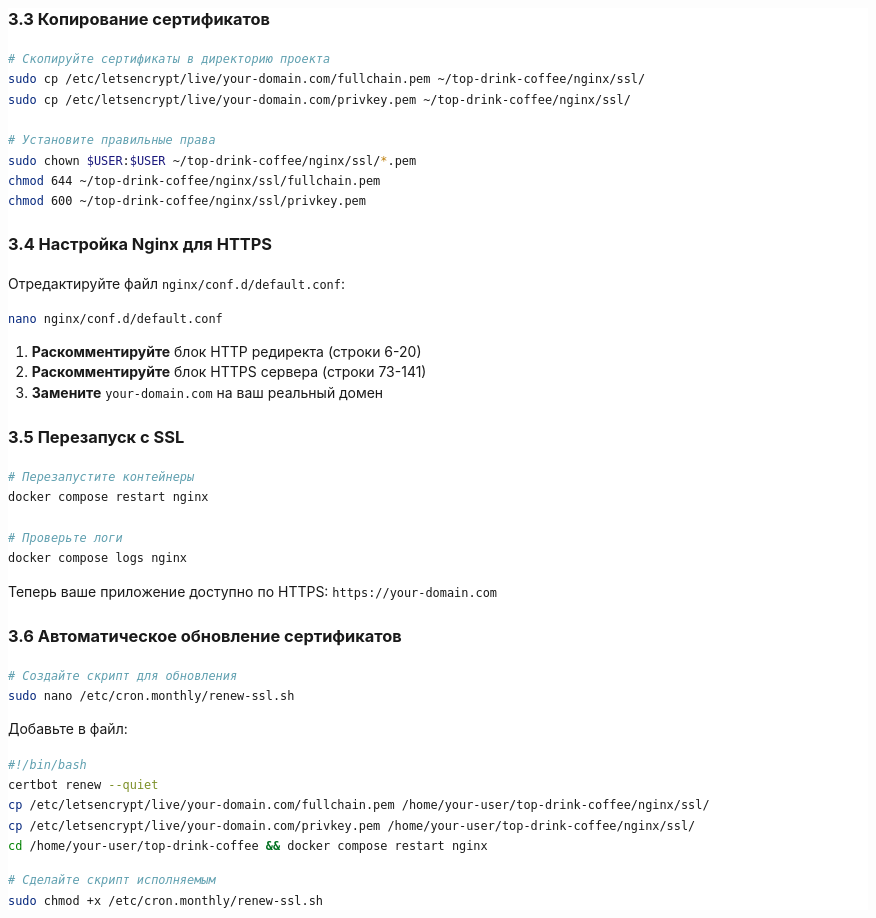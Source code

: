 ### 3.3 Копирование сертификатов

```bash
# Скопируйте сертификаты в директорию проекта
sudo cp /etc/letsencrypt/live/your-domain.com/fullchain.pem ~/top-drink-coffee/nginx/ssl/
sudo cp /etc/letsencrypt/live/your-domain.com/privkey.pem ~/top-drink-coffee/nginx/ssl/

# Установите правильные права
sudo chown $USER:$USER ~/top-drink-coffee/nginx/ssl/*.pem
chmod 644 ~/top-drink-coffee/nginx/ssl/fullchain.pem
chmod 600 ~/top-drink-coffee/nginx/ssl/privkey.pem
```

### 3.4 Настройка Nginx для HTTPS

Отредактируйте файл `nginx/conf.d/default.conf`:

```bash
nano nginx/conf.d/default.conf
```

1. **Раскомментируйте** блок HTTP редиректа (строки 6-20)
2. **Раскомментируйте** блок HTTPS сервера (строки 73-141)
3. **Замените** `your-domain.com` на ваш реальный домен

### 3.5 Перезапуск с SSL

```bash
# Перезапустите контейнеры
docker compose restart nginx

# Проверьте логи
docker compose logs nginx
```

Теперь ваше приложение доступно по HTTPS: `https://your-domain.com`

### 3.6 Автоматическое обновление сертификатов

```bash
# Создайте скрипт для обновления
sudo nano /etc/cron.monthly/renew-ssl.sh
```

Добавьте в файл:

```bash
#!/bin/bash
certbot renew --quiet
cp /etc/letsencrypt/live/your-domain.com/fullchain.pem /home/your-user/top-drink-coffee/nginx/ssl/
cp /etc/letsencrypt/live/your-domain.com/privkey.pem /home/your-user/top-drink-coffee/nginx/ssl/
cd /home/your-user/top-drink-coffee && docker compose restart nginx
```

```bash
# Сделайте скрипт исполняемым
sudo chmod +x /etc/cron.monthly/renew-ssl.sh
```

